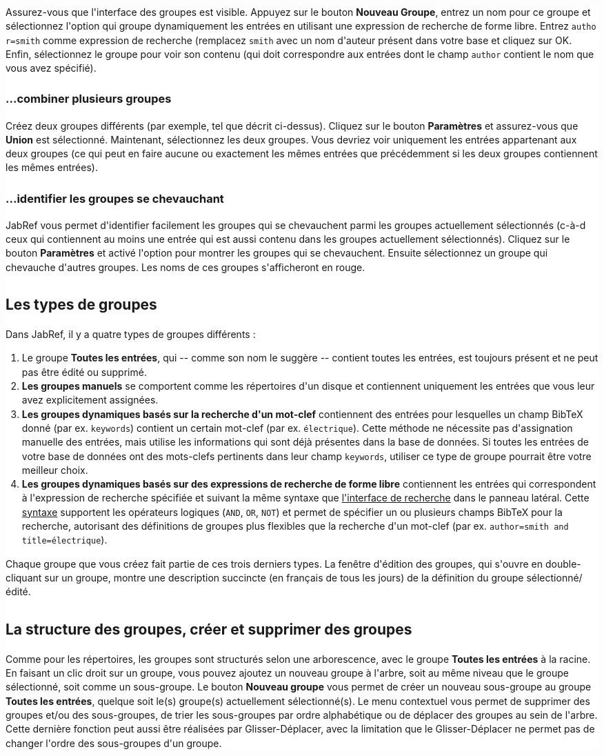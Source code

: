 <p>Assurez-vous que l'interface des groupes est visible. Appuyez sur le bouton <strong>Nouveau Groupe</strong>, entrez un nom pour ce groupe et sélectionnez l'option qui groupe dynamiquement les entrées en utilisant une expression de recherche de forme libre. Entrez <code>author=smith</code> comme expression de recherche (remplacez <code>smith</code> avec un nom d'auteur présent dans votre base et cliquez sur OK. Enfin, sélectionnez le groupe pour voir son contenu (qui doit correspondre aux entrées dont le champ <code>author</code> contient le nom que vous avez spécifié).</p>
<h3 id="combiner-plusieurs-groupes">...combiner plusieurs groupes</h3>
<p>Créez deux groupes différents (par exemple, tel que décrit ci-dessus). Cliquez sur le bouton <strong>Paramètres</strong> et assurez-vous que <strong>Union</strong> est sélectionné. Maintenant, sélectionnez les deux groupes. Vous devriez voir uniquement les entrées appartenant aux deux groupes (ce qui peut en faire aucune ou exactement les mêmes entrées que précédemment si les deux groupes contiennent les mêmes entrées).</p>
<h3 id="identifier-les-groupes-se-chevauchant">...identifier les groupes se chevauchant</h3>
<p>JabRef vous permet d'identifier facilement les groupes qui se chevauchent parmi les groupes actuellement sélectionnés (c-à-d ceux qui contiennent au moins une entrée qui est aussi contenu dans les groupes actuellement sélectionnés). Cliquez sur le bouton <strong>Paramètres</strong> et activé l'option pour montrer les groupes qui se chevauchent. Ensuite sélectionnez un groupe qui chevauche d'autres groupes. Les noms de ces groupes s'afficheront en rouge.</p></td>
</tr>
</tbody>
</table>

## Les types de groupes

Dans JabRef, il y a quatre types de groupes différents :

1.  Le groupe **Toutes les entrées**, qui -- comme son nom le suggère -- contient toutes les entrées, est toujours présent et ne peut pas être édité ou supprimé.
2.  **Les groupes manuels** se comportent comme les répertoires d'un disque et contiennent uniquement les entrées que vous leur avez explicitement assignées.
3.  **Les groupes dynamiques basés sur la recherche d'un mot-clef** contiennent des entrées pour lesquelles un champ BibTeX donné (par ex. `keywords`) contient un certain mot-clef (par ex. `électrique`). Cette méthode ne nécessite pas d'assignation manuelle des entrées, mais utilise les informations qui sont déjà présentes dans la base de données. Si toutes les entrées de votre base de données ont des mots-clefs pertinents dans leur champ `keywords`, utiliser ce type de groupe pourrait être votre meilleur choix.
4.  **Les groupes dynamiques basés sur des expressions de recherche de forme libre** contiennent les entrées qui correspondent à l'expression de recherche spécifiée et suivant la même syntaxe que [l'interface de recherche](SearchHelp) dans le panneau latéral. Cette [syntaxe](SearchHelp#advanced) supportent les opérateurs logiques (`AND`, `OR`, `NOT`) et permet de spécifier un ou plusieurs champs BibTeX pour la recherche, autorisant des définitions de groupes plus flexibles que la recherche d'un mot-clef (par ex. `author=smith and         title=électrique`).

Chaque groupe que vous créez fait partie de ces trois derniers types. La fenêtre d'édition des groupes, qui s'ouvre en double-cliquant sur un groupe, montre une description succincte (en français de tous les jours) de la définition du groupe sélectionné/édité.

## La structure des groupes, créer et supprimer des groupes

Comme pour les répertoires, les groupes sont structurés selon une arborescence, avec le groupe **Toutes les entrées** à la racine. En faisant un clic droit sur un groupe, vous pouvez ajoutez un nouveau groupe à l'arbre, soit au même niveau que le groupe sélectionné, soit comme un sous-groupe. Le bouton **Nouveau groupe** vous permet de créer un nouveau sous-groupe au groupe **Toutes les entrées**, quelque soit le(s) groupe(s) actuellement sélectionné(s). Le menu contextuel vous permet de supprimer des groupes et/ou des sous-groupes, de trier les sous-groupes par ordre alphabétique ou de déplacer des groupes au sein de l'arbre. Cette dernière fonction peut aussi être réalisées par Glisser-Déplacer, avec la limitation que le Glisser-Déplacer ne permet pas de changer l'ordre des sous-groupes d'un groupe.
